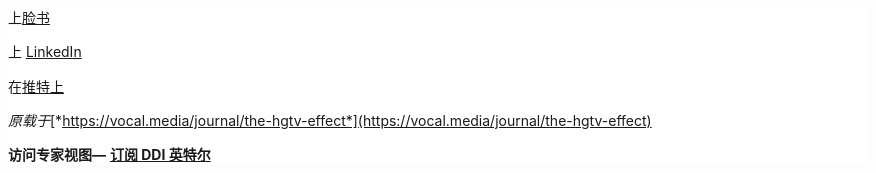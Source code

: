 上[脸书](https://www.facebook.com/david.wyld)

上 [LinkedIn](https://www.linkedin.com/in/david-wyld-4923707/)

在[推特上](https://twitter.com/GoodAdvicePub)

*原载于*[*https://vocal.media/journal/the-hgtv-effect*](https://vocal.media/journal/the-hgtv-effect)

**访问专家视图—** [**订阅 DDI 英特尔**](https://datadriveninvestor.com/ddi-intel)